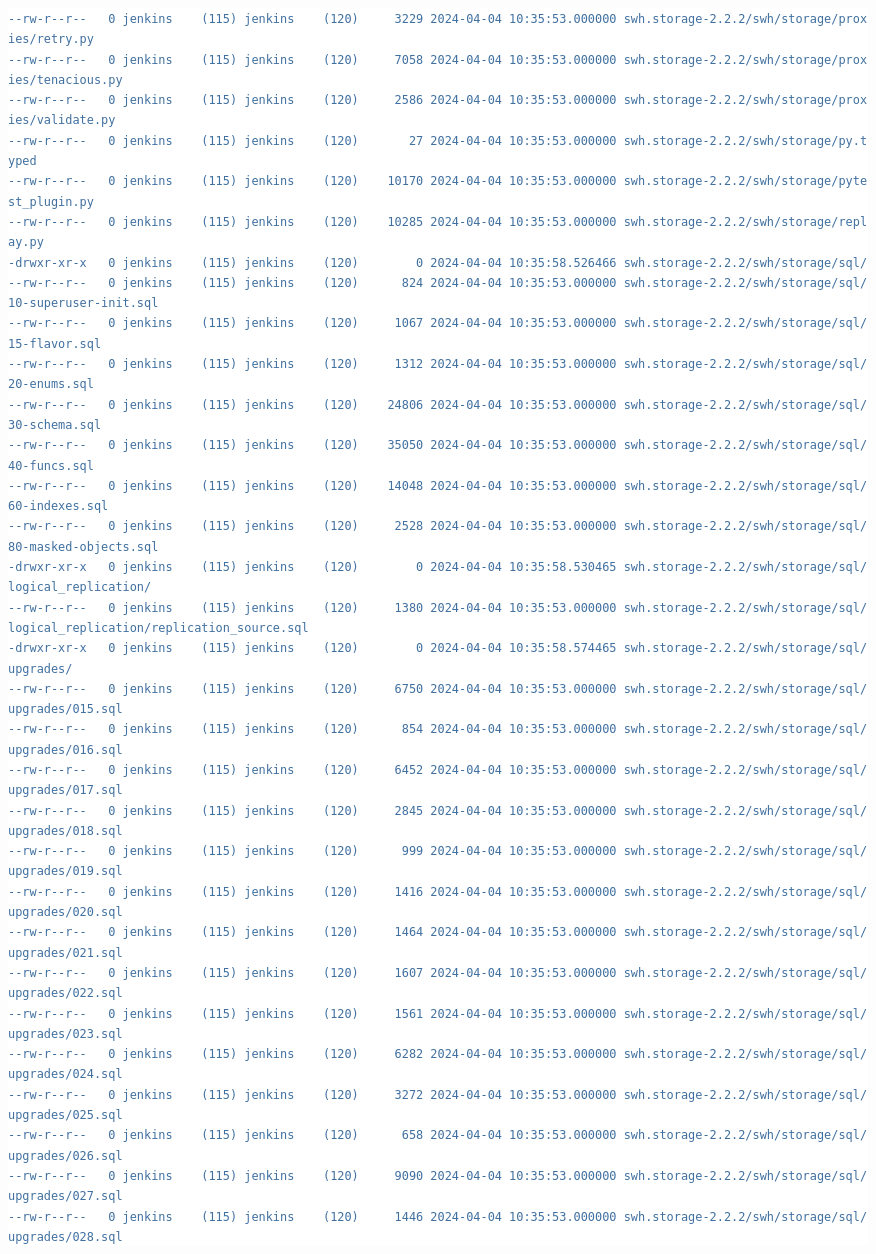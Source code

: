 ```diff
--rw-r--r--   0 jenkins    (115) jenkins    (120)     3229 2024-04-04 10:35:53.000000 swh.storage-2.2.2/swh/storage/proxies/retry.py
--rw-r--r--   0 jenkins    (115) jenkins    (120)     7058 2024-04-04 10:35:53.000000 swh.storage-2.2.2/swh/storage/proxies/tenacious.py
--rw-r--r--   0 jenkins    (115) jenkins    (120)     2586 2024-04-04 10:35:53.000000 swh.storage-2.2.2/swh/storage/proxies/validate.py
--rw-r--r--   0 jenkins    (115) jenkins    (120)       27 2024-04-04 10:35:53.000000 swh.storage-2.2.2/swh/storage/py.typed
--rw-r--r--   0 jenkins    (115) jenkins    (120)    10170 2024-04-04 10:35:53.000000 swh.storage-2.2.2/swh/storage/pytest_plugin.py
--rw-r--r--   0 jenkins    (115) jenkins    (120)    10285 2024-04-04 10:35:53.000000 swh.storage-2.2.2/swh/storage/replay.py
-drwxr-xr-x   0 jenkins    (115) jenkins    (120)        0 2024-04-04 10:35:58.526466 swh.storage-2.2.2/swh/storage/sql/
--rw-r--r--   0 jenkins    (115) jenkins    (120)      824 2024-04-04 10:35:53.000000 swh.storage-2.2.2/swh/storage/sql/10-superuser-init.sql
--rw-r--r--   0 jenkins    (115) jenkins    (120)     1067 2024-04-04 10:35:53.000000 swh.storage-2.2.2/swh/storage/sql/15-flavor.sql
--rw-r--r--   0 jenkins    (115) jenkins    (120)     1312 2024-04-04 10:35:53.000000 swh.storage-2.2.2/swh/storage/sql/20-enums.sql
--rw-r--r--   0 jenkins    (115) jenkins    (120)    24806 2024-04-04 10:35:53.000000 swh.storage-2.2.2/swh/storage/sql/30-schema.sql
--rw-r--r--   0 jenkins    (115) jenkins    (120)    35050 2024-04-04 10:35:53.000000 swh.storage-2.2.2/swh/storage/sql/40-funcs.sql
--rw-r--r--   0 jenkins    (115) jenkins    (120)    14048 2024-04-04 10:35:53.000000 swh.storage-2.2.2/swh/storage/sql/60-indexes.sql
--rw-r--r--   0 jenkins    (115) jenkins    (120)     2528 2024-04-04 10:35:53.000000 swh.storage-2.2.2/swh/storage/sql/80-masked-objects.sql
-drwxr-xr-x   0 jenkins    (115) jenkins    (120)        0 2024-04-04 10:35:58.530465 swh.storage-2.2.2/swh/storage/sql/logical_replication/
--rw-r--r--   0 jenkins    (115) jenkins    (120)     1380 2024-04-04 10:35:53.000000 swh.storage-2.2.2/swh/storage/sql/logical_replication/replication_source.sql
-drwxr-xr-x   0 jenkins    (115) jenkins    (120)        0 2024-04-04 10:35:58.574465 swh.storage-2.2.2/swh/storage/sql/upgrades/
--rw-r--r--   0 jenkins    (115) jenkins    (120)     6750 2024-04-04 10:35:53.000000 swh.storage-2.2.2/swh/storage/sql/upgrades/015.sql
--rw-r--r--   0 jenkins    (115) jenkins    (120)      854 2024-04-04 10:35:53.000000 swh.storage-2.2.2/swh/storage/sql/upgrades/016.sql
--rw-r--r--   0 jenkins    (115) jenkins    (120)     6452 2024-04-04 10:35:53.000000 swh.storage-2.2.2/swh/storage/sql/upgrades/017.sql
--rw-r--r--   0 jenkins    (115) jenkins    (120)     2845 2024-04-04 10:35:53.000000 swh.storage-2.2.2/swh/storage/sql/upgrades/018.sql
--rw-r--r--   0 jenkins    (115) jenkins    (120)      999 2024-04-04 10:35:53.000000 swh.storage-2.2.2/swh/storage/sql/upgrades/019.sql
--rw-r--r--   0 jenkins    (115) jenkins    (120)     1416 2024-04-04 10:35:53.000000 swh.storage-2.2.2/swh/storage/sql/upgrades/020.sql
--rw-r--r--   0 jenkins    (115) jenkins    (120)     1464 2024-04-04 10:35:53.000000 swh.storage-2.2.2/swh/storage/sql/upgrades/021.sql
--rw-r--r--   0 jenkins    (115) jenkins    (120)     1607 2024-04-04 10:35:53.000000 swh.storage-2.2.2/swh/storage/sql/upgrades/022.sql
--rw-r--r--   0 jenkins    (115) jenkins    (120)     1561 2024-04-04 10:35:53.000000 swh.storage-2.2.2/swh/storage/sql/upgrades/023.sql
--rw-r--r--   0 jenkins    (115) jenkins    (120)     6282 2024-04-04 10:35:53.000000 swh.storage-2.2.2/swh/storage/sql/upgrades/024.sql
--rw-r--r--   0 jenkins    (115) jenkins    (120)     3272 2024-04-04 10:35:53.000000 swh.storage-2.2.2/swh/storage/sql/upgrades/025.sql
--rw-r--r--   0 jenkins    (115) jenkins    (120)      658 2024-04-04 10:35:53.000000 swh.storage-2.2.2/swh/storage/sql/upgrades/026.sql
--rw-r--r--   0 jenkins    (115) jenkins    (120)     9090 2024-04-04 10:35:53.000000 swh.storage-2.2.2/swh/storage/sql/upgrades/027.sql
--rw-r--r--   0 jenkins    (115) jenkins    (120)     1446 2024-04-04 10:35:53.000000 swh.storage-2.2.2/swh/storage/sql/upgrades/028.sql
```